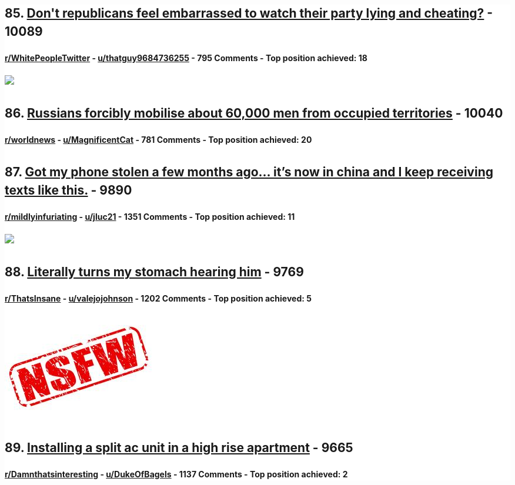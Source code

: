 ## 85. [Don't republicans feel embarrassed to watch their party lying and cheating?](http://reddit.com/r/WhitePeopleTwitter/comments/15e3tjj/dont_republicans_feel_embarrassed_to_watch_their/) - 10089
#### [r/WhitePeopleTwitter](http://reddit.com/r/WhitePeopleTwitter) - [u/thatguy9684736255](http://reddit.com/u/thatguy9684736255) - 795 Comments - Top position achieved: 18

<a href="https://i.redd.it/4lnhur1dp7fb1.jpg"><img src="https://b.thumbs.redditmedia.com/wxBdTTgcdc7seoaXLz_MjaRzLDe8CYSasMCl7y2VV9o.jpg"></img></a>

## 86. [Russians forcibly mobilise about 60,000 men from occupied territories](http://reddit.com/r/worldnews/comments/15eeddc/russians_forcibly_mobilise_about_60000_men_from/) - 10040
#### [r/worldnews](http://reddit.com/r/worldnews) - [u/MagnificentCat](http://reddit.com/u/MagnificentCat) - 781 Comments - Top position achieved: 20

## 87. [Got my phone stolen a few months ago… it’s now in china and I keep receiving texts like this.](http://reddit.com/r/mildlyinfuriating/comments/15emheu/got_my_phone_stolen_a_few_months_ago_its_now_in/) - 9890
#### [r/mildlyinfuriating](http://reddit.com/r/mildlyinfuriating) - [u/jluc21](http://reddit.com/u/jluc21) - 1351 Comments - Top position achieved: 11

<a href="https://i.redd.it/ihoyxgoz5cfb1.jpg"><img src="https://b.thumbs.redditmedia.com/0S9SjxRuzuON1uc6pvy-z6fYrixbT3Vi_BSoLr6Zu_M.jpg"></img></a>

## 88. [Literally turns my stomach hearing him](http://reddit.com/r/ThatsInsane/comments/15e5alw/literally_turns_my_stomach_hearing_him/) - 9769
#### [r/ThatsInsane](http://reddit.com/r/ThatsInsane) - [u/valejojohnson](http://reddit.com/u/valejojohnson) - 1202 Comments - Top position achieved: 5

<a href="https://v.redd.it/jrv8j9l638fb1"><img src="https://github.com/mgerb/top-of-reddit/raw/master/nsfw.jpg"></img></a>

## 89. [Installing a split ac unit in a high rise apartment](http://reddit.com/r/Damnthatsinteresting/comments/15e4nup/installing_a_split_ac_unit_in_a_high_rise/) - 9665
#### [r/Damnthatsinteresting](http://reddit.com/r/Damnthatsinteresting) - [u/DukeOfBagels](http://reddit.com/u/DukeOfBagels) - 1137 Comments - Top position achieved: 2
